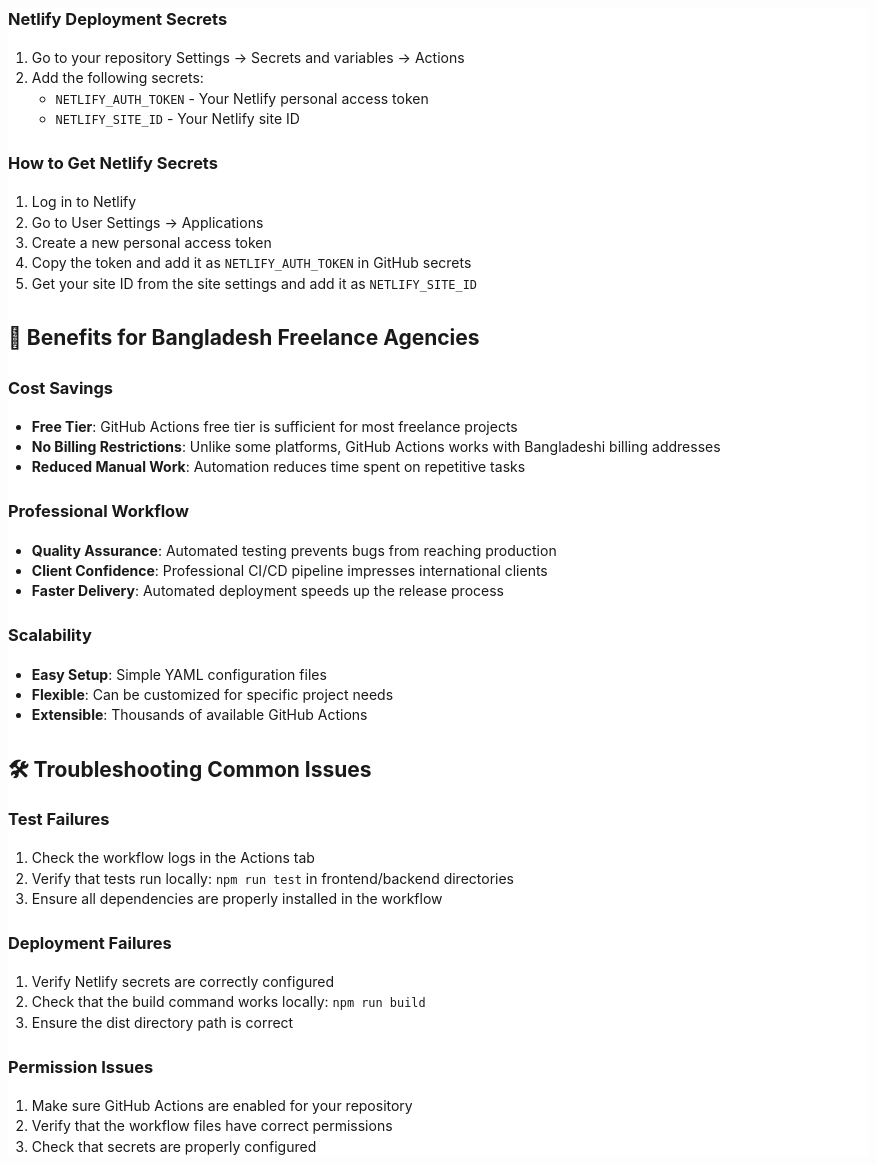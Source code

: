### Netlify Deployment Secrets
1. Go to your repository Settings → Secrets and variables → Actions
2. Add the following secrets:
   - `NETLIFY_AUTH_TOKEN` - Your Netlify personal access token
   - `NETLIFY_SITE_ID` - Your Netlify site ID

### How to Get Netlify Secrets
1. Log in to Netlify
2. Go to User Settings → Applications
3. Create a new personal access token
4. Copy the token and add it as `NETLIFY_AUTH_TOKEN` in GitHub secrets
5. Get your site ID from the site settings and add it as `NETLIFY_SITE_ID`

## 🎯 Benefits for Bangladesh Freelance Agencies

### Cost Savings
- **Free Tier**: GitHub Actions free tier is sufficient for most freelance projects
- **No Billing Restrictions**: Unlike some platforms, GitHub Actions works with Bangladeshi billing addresses
- **Reduced Manual Work**: Automation reduces time spent on repetitive tasks

### Professional Workflow
- **Quality Assurance**: Automated testing prevents bugs from reaching production
- **Client Confidence**: Professional CI/CD pipeline impresses international clients
- **Faster Delivery**: Automated deployment speeds up the release process

### Scalability
- **Easy Setup**: Simple YAML configuration files
- **Flexible**: Can be customized for specific project needs
- **Extensible**: Thousands of available GitHub Actions

## 🛠️ Troubleshooting Common Issues

### Test Failures
1. Check the workflow logs in the Actions tab
2. Verify that tests run locally: `npm run test` in frontend/backend directories
3. Ensure all dependencies are properly installed in the workflow

### Deployment Failures
1. Verify Netlify secrets are correctly configured
2. Check that the build command works locally: `npm run build`
3. Ensure the dist directory path is correct

### Permission Issues
1. Make sure GitHub Actions are enabled for your repository
2. Verify that the workflow files have correct permissions
3. Check that secrets are properly configured
